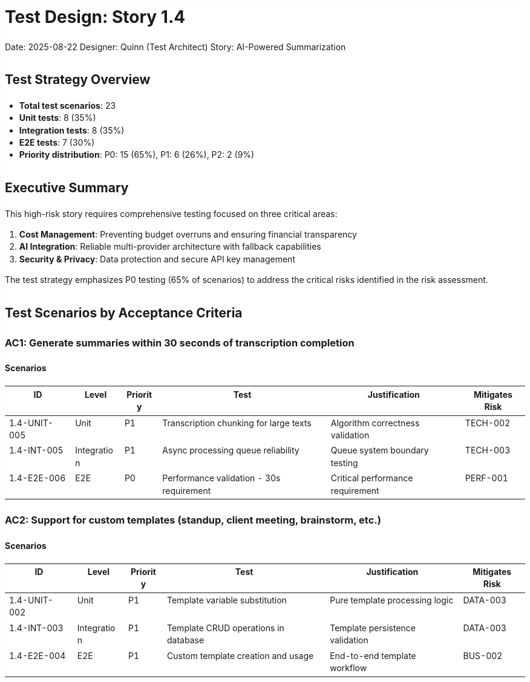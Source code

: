 # Test Design: Story 1.4

Date: 2025-08-22
Designer: Quinn (Test Architect)
Story: AI-Powered Summarization

## Test Strategy Overview

- **Total test scenarios**: 23
- **Unit tests**: 8 (35%)
- **Integration tests**: 8 (35%)
- **E2E tests**: 7 (30%)
- **Priority distribution**: P0: 15 (65%), P1: 6 (26%), P2: 2 (9%)

## Executive Summary

This high-risk story requires comprehensive testing focused on three critical areas:
1. **Cost Management**: Preventing budget overruns and ensuring financial transparency
2. **AI Integration**: Reliable multi-provider architecture with fallback capabilities
3. **Security & Privacy**: Data protection and secure API key management

The test strategy emphasizes P0 testing (65% of scenarios) to address the critical risks identified in the risk assessment.

## Test Scenarios by Acceptance Criteria

### AC1: Generate summaries within 30 seconds of transcription completion

#### Scenarios

| ID           | Level       | Priority | Test                                    | Justification                        | Mitigates Risk |
| ------------ | ----------- | -------- | --------------------------------------- | ------------------------------------ | -------------- |
| 1.4-UNIT-005 | Unit        | P1       | Transcription chunking for large texts | Algorithm correctness validation     | TECH-002       |
| 1.4-INT-005  | Integration | P1       | Async processing queue reliability      | Queue system boundary testing       | TECH-003       |
| 1.4-E2E-006  | E2E         | P0       | Performance validation - 30s requirement| Critical performance requirement    | PERF-001       |

### AC2: Support for custom templates (standup, client meeting, brainstorm, etc.)

#### Scenarios

| ID           | Level       | Priority | Test                                    | Justification                        | Mitigates Risk |
| ------------ | ----------- | -------- | --------------------------------------- | ------------------------------------ | -------------- |
| 1.4-UNIT-002 | Unit        | P1       | Template variable substitution          | Pure template processing logic       | DATA-003       |
| 1.4-INT-003  | Integration | P1       | Template CRUD operations in database    | Template persistence validation      | DATA-003       |
| 1.4-E2E-004  | E2E         | P1       | Custom template creation and usage      | End-to-end template workflow         | BUS-002        |
